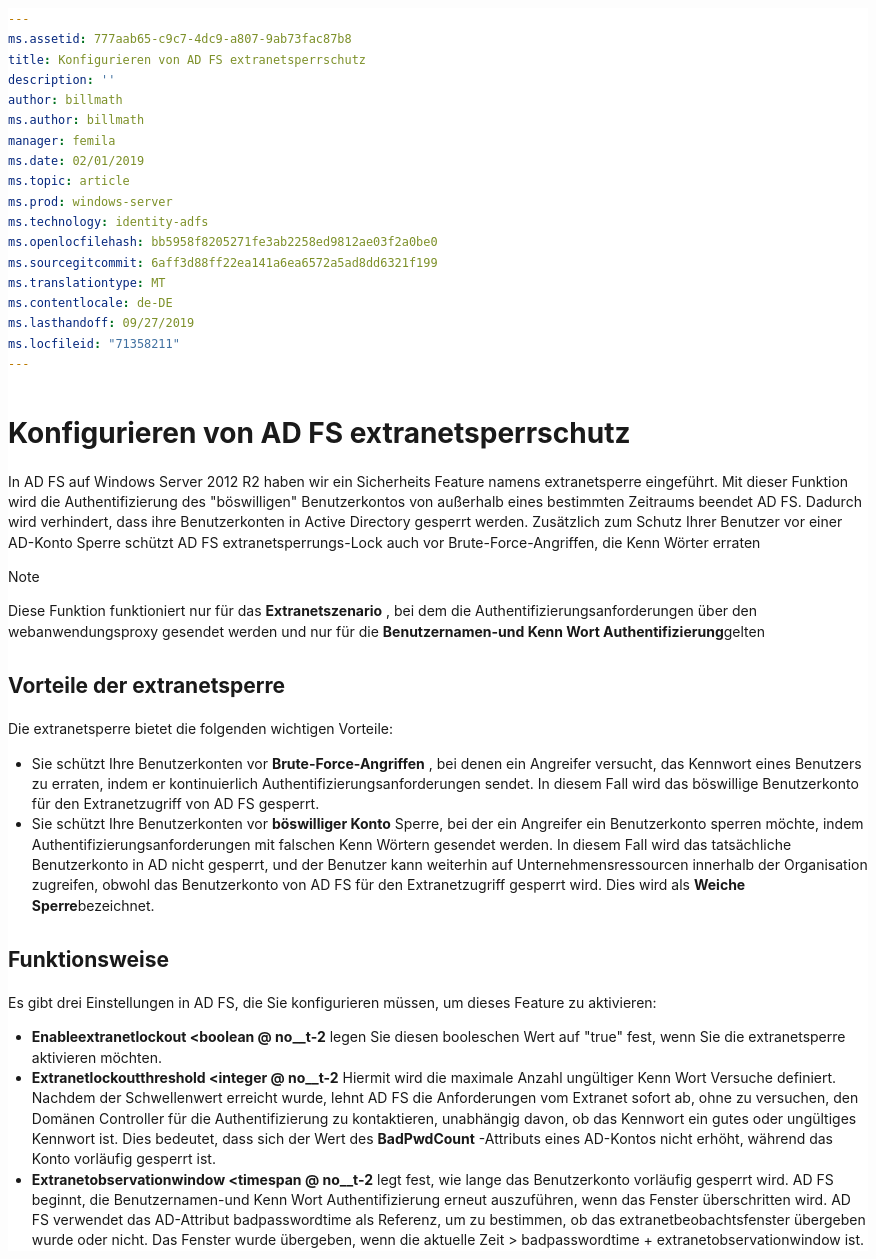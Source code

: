 ```yaml
---
ms.assetid: 777aab65-c9c7-4dc9-a807-9ab73fac87b8
title: Konfigurieren von AD FS extranetsperrschutz
description: ''
author: billmath
ms.author: billmath
manager: femila
ms.date: 02/01/2019
ms.topic: article
ms.prod: windows-server
ms.technology: identity-adfs
ms.openlocfilehash: bb5958f8205271fe3ab2258ed9812ae03f2a0be0
ms.sourcegitcommit: 6aff3d88ff22ea141a6ea6572a5ad8dd6321f199
ms.translationtype: MT
ms.contentlocale: de-DE
ms.lasthandoff: 09/27/2019
ms.locfileid: "71358211"
---
```

# <a name="configure-ad-fs-extranet-lockout-protection"></a>Konfigurieren von AD FS extranetsperrschutz

In AD FS auf Windows Server 2012 R2 haben wir ein Sicherheits Feature namens extranetsperre eingeführt.  Mit dieser Funktion wird die Authentifizierung des "böswilligen" Benutzerkontos von außerhalb eines bestimmten Zeitraums beendet AD FS.  Dadurch wird verhindert, dass ihre Benutzerkonten in Active Directory gesperrt werden.  Zusätzlich zum Schutz Ihrer Benutzer vor einer AD-Konto Sperre schützt AD FS extranetsperrungs-Lock auch vor Brute-Force-Angriffen, die Kenn Wörter erraten

> [!NOTE]
> Diese Funktion funktioniert nur für das **Extranetszenario** , bei dem die Authentifizierungsanforderungen über den webanwendungsproxy gesendet werden und nur für die **Benutzernamen-und Kenn Wort Authentifizierung**gelten

## <a name="advantages-of-extranet-lockout"></a>Vorteile der extranetsperre
Die extranetsperre bietet die folgenden wichtigen Vorteile:
- Sie schützt Ihre Benutzerkonten vor **Brute-Force-Angriffen** , bei denen ein Angreifer versucht, das Kennwort eines Benutzers zu erraten, indem er kontinuierlich Authentifizierungsanforderungen sendet. In diesem Fall wird das böswillige Benutzerkonto für den Extranetzugriff von AD FS gesperrt.
- Sie schützt Ihre Benutzerkonten vor **böswilliger Konto** Sperre, bei der ein Angreifer ein Benutzerkonto sperren möchte, indem Authentifizierungsanforderungen mit falschen Kenn Wörtern gesendet werden. In diesem Fall wird das tatsächliche Benutzerkonto in AD nicht gesperrt, und der Benutzer kann weiterhin auf Unternehmensressourcen innerhalb der Organisation zugreifen, obwohl das Benutzerkonto von AD FS für den Extranetzugriff gesperrt wird. Dies wird als **Weiche Sperre**bezeichnet.

## <a name="how-it-works"></a>Funktionsweise
Es gibt drei Einstellungen in AD FS, die Sie konfigurieren müssen, um dieses Feature zu aktivieren: 
- **Enableextranetlockout &lt;boolean @ no__t-2** legen Sie diesen booleschen Wert auf "true" fest, wenn Sie die extranetsperre aktivieren möchten.
- **Extranetlockoutthreshold &lt;integer @ no__t-2** Hiermit wird die maximale Anzahl ungültiger Kenn Wort Versuche definiert. Nachdem der Schwellenwert erreicht wurde, lehnt AD FS die Anforderungen vom Extranet sofort ab, ohne zu versuchen, den Domänen Controller für die Authentifizierung zu kontaktieren, unabhängig davon, ob das Kennwort ein gutes oder ungültiges Kennwort ist. Dies bedeutet, dass sich der Wert des **BadPwdCount** -Attributs eines AD-Kontos nicht erhöht, während das Konto vorläufig gesperrt ist.
- **Extranetobservationwindow &lt;timespan @ no__t-2** legt fest, wie lange das Benutzerkonto vorläufig gesperrt wird. AD FS beginnt, die Benutzernamen-und Kenn Wort Authentifizierung erneut auszuführen, wenn das Fenster überschritten wird. AD FS verwendet das AD-Attribut badpasswordtime als Referenz, um zu bestimmen, ob das extranetbeobachtsfenster übergeben wurde oder nicht. Das Fenster wurde übergeben, wenn die aktuelle Zeit > badpasswordtime + extranetobservationwindow ist. 
